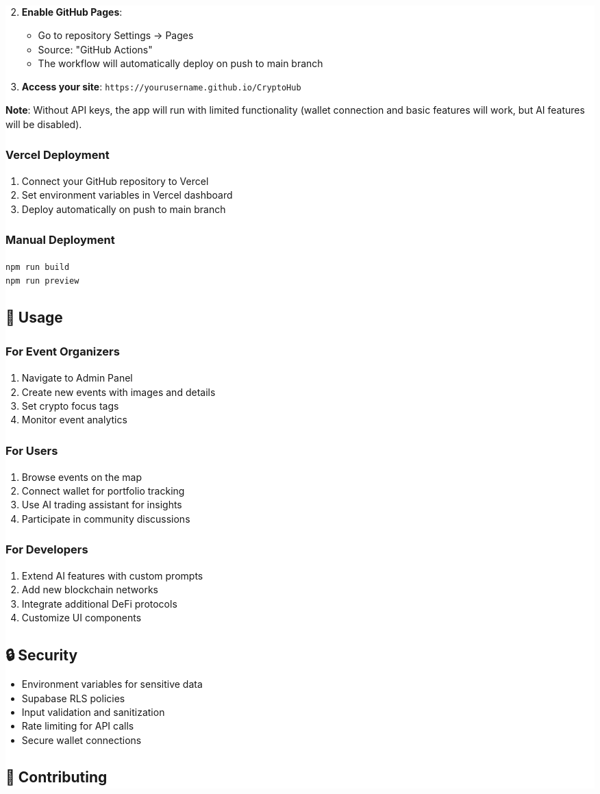 2. **Enable GitHub Pages**:
   - Go to repository Settings → Pages
   - Source: "GitHub Actions"
   - The workflow will automatically deploy on push to main branch

3. **Access your site**: `https://yourusername.github.io/CryptoHub`

**Note**: Without API keys, the app will run with limited functionality (wallet connection and basic features will work, but AI features will be disabled).

### Vercel Deployment
1. Connect your GitHub repository to Vercel
2. Set environment variables in Vercel dashboard
3. Deploy automatically on push to main branch

### Manual Deployment
```bash
npm run build
npm run preview
```

## 📱 Usage

### For Event Organizers
1. Navigate to Admin Panel
2. Create new events with images and details
3. Set crypto focus tags
4. Monitor event analytics

### For Users
1. Browse events on the map
2. Connect wallet for portfolio tracking
3. Use AI trading assistant for insights
4. Participate in community discussions

### For Developers
1. Extend AI features with custom prompts
2. Add new blockchain networks
3. Integrate additional DeFi protocols
4. Customize UI components

## 🔒 Security

- Environment variables for sensitive data
- Supabase RLS policies
- Input validation and sanitization
- Rate limiting for API calls
- Secure wallet connections

## 🤝 Contributing
